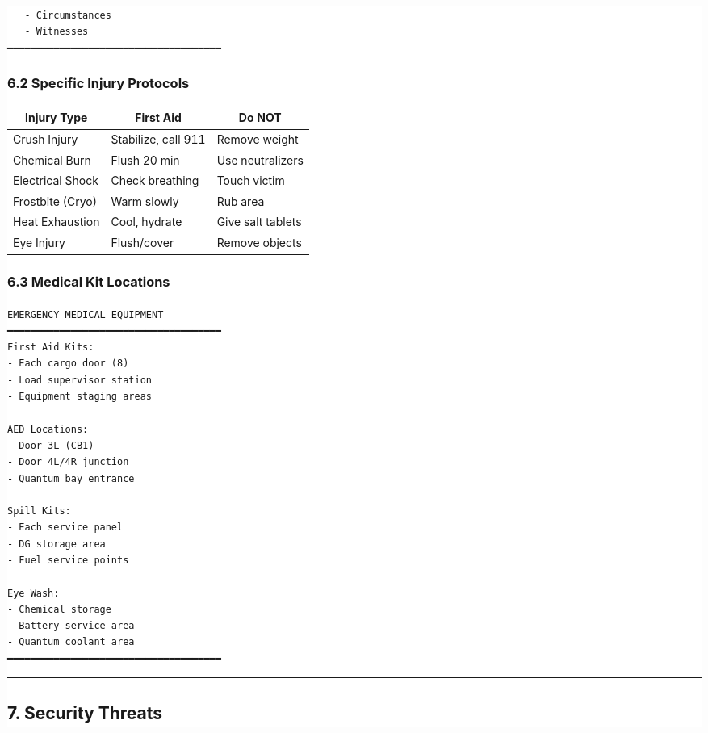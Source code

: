 ```
   - Circumstances
   - Witnesses
━━━━━━━━━━━━━━━━━━━━━━━━━━━━━━━━━━━━━
```

### 6.2 Specific Injury Protocols

| Injury Type | First Aid | Do NOT |
|-------------|-----------|---------|
| Crush Injury | Stabilize, call 911 | Remove weight |
| Chemical Burn | Flush 20 min | Use neutralizers |
| Electrical Shock | Check breathing | Touch victim |
| Frostbite (Cryo) | Warm slowly | Rub area |
| Heat Exhaustion | Cool, hydrate | Give salt tablets |
| Eye Injury | Flush/cover | Remove objects |

### 6.3 Medical Kit Locations

```
EMERGENCY MEDICAL EQUIPMENT
━━━━━━━━━━━━━━━━━━━━━━━━━━━━━━━━━━━━━
First Aid Kits:
- Each cargo door (8)
- Load supervisor station
- Equipment staging areas

AED Locations:
- Door 3L (CB1)
- Door 4L/4R junction
- Quantum bay entrance

Spill Kits:
- Each service panel
- DG storage area
- Fuel service points

Eye Wash:
- Chemical storage
- Battery service area
- Quantum coolant area
━━━━━━━━━━━━━━━━━━━━━━━━━━━━━━━━━━━━━
```

---

## 7. Security Threats
